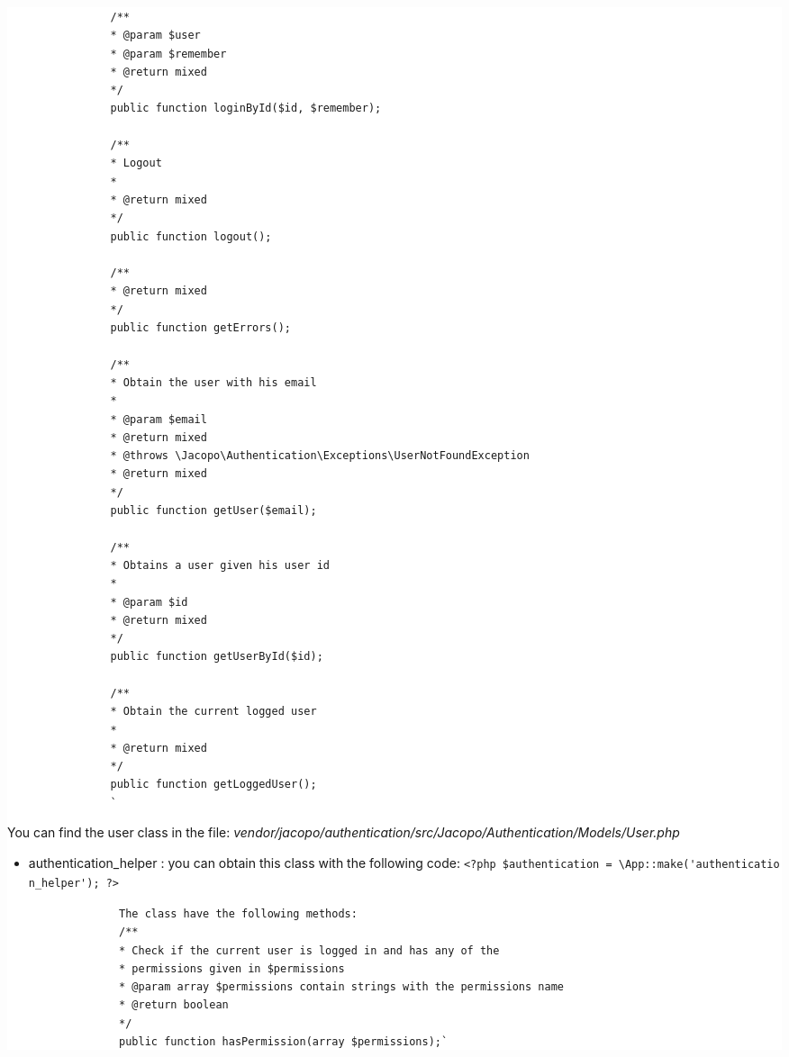                     /**
                    * @param $user
                    * @param $remember
                    * @return mixed
                    */
                    public function loginById($id, $remember);

                    /**
                    * Logout
                    *
                    * @return mixed
                    */
                    public function logout();

                    /**
                    * @return mixed
                    */
                    public function getErrors();

                    /**
                    * Obtain the user with his email
                    *
                    * @param $email
                    * @return mixed
                    * @throws \Jacopo\Authentication\Exceptions\UserNotFoundException
                    * @return mixed
                    */
                    public function getUser($email);

                    /**
                    * Obtains a user given his user id
                    *
                    * @param $id
                    * @return mixed
                    */
                    public function getUserById($id);

                    /**
                    * Obtain the current logged user
                    *
                    * @return mixed
                    */
                    public function getLoggedUser();
                    `

You can find the user class in the file: _vendor/jacopo/authentication/src/Jacopo/Authentication/Models/User.php_
* authentication_helper : you can obtain this class with the following code: `<?php $authentication = \App::make('authentication_helper'); ?>`

                    The class have the following methods:
                    /**
                    * Check if the current user is logged in and has any of the
                    * permissions given in $permissions
                    * @param array $permissions contain strings with the permissions name
                    * @return boolean
                    */
                    public function hasPermission(array $permissions);`
